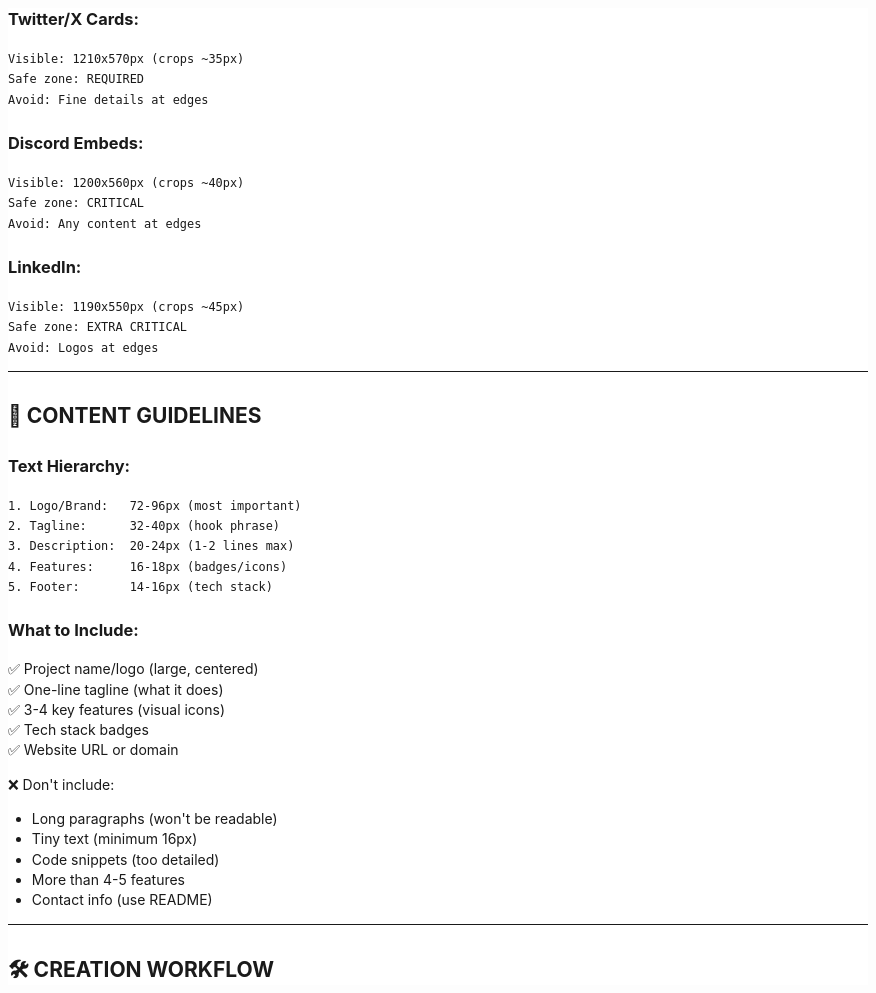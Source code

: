 ### **Twitter/X Cards:**
```
Visible: 1210x570px (crops ~35px)
Safe zone: REQUIRED
Avoid: Fine details at edges
```

### **Discord Embeds:**
```
Visible: 1200x560px (crops ~40px)
Safe zone: CRITICAL
Avoid: Any content at edges
```

### **LinkedIn:**
```
Visible: 1190x550px (crops ~45px)
Safe zone: EXTRA CRITICAL
Avoid: Logos at edges
```

---

## 🎯 CONTENT GUIDELINES

### **Text Hierarchy:**
```
1. Logo/Brand:   72-96px (most important)
2. Tagline:      32-40px (hook phrase)
3. Description:  20-24px (1-2 lines max)
4. Features:     16-18px (badges/icons)
5. Footer:       14-16px (tech stack)
```

### **What to Include:**
✅ Project name/logo (large, centered)  
✅ One-line tagline (what it does)  
✅ 3-4 key features (visual icons)  
✅ Tech stack badges  
✅ Website URL or domain  

❌ Don't include:
- Long paragraphs (won't be readable)
- Tiny text (minimum 16px)
- Code snippets (too detailed)
- More than 4-5 features
- Contact info (use README)

---

## 🛠️ CREATION WORKFLOW

